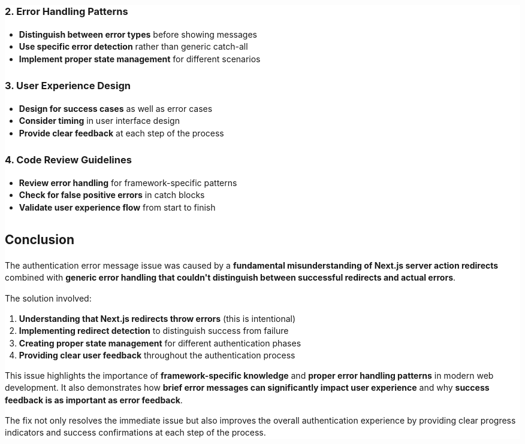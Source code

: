 ### 2. Error Handling Patterns

- **Distinguish between error types** before showing messages
- **Use specific error detection** rather than generic catch-all
- **Implement proper state management** for different scenarios

### 3. User Experience Design

- **Design for success cases** as well as error cases
- **Consider timing** in user interface design
- **Provide clear feedback** at each step of the process

### 4. Code Review Guidelines

- **Review error handling** for framework-specific patterns
- **Check for false positive errors** in catch blocks
- **Validate user experience flow** from start to finish

## Conclusion

The authentication error message issue was caused by a **fundamental misunderstanding of Next.js server action redirects** combined with **generic error handling that couldn't distinguish between successful redirects and actual errors**.

The solution involved:

1. **Understanding that Next.js redirects throw errors** (this is intentional)
2. **Implementing redirect detection** to distinguish success from failure
3. **Creating proper state management** for different authentication phases
4. **Providing clear user feedback** throughout the authentication process

This issue highlights the importance of **framework-specific knowledge** and **proper error handling patterns** in modern web development. It also demonstrates how **brief error messages can significantly impact user experience** and why **success feedback is as important as error feedback**.

The fix not only resolves the immediate issue but also improves the overall authentication experience by providing clear progress indicators and success confirmations at each step of the process.
